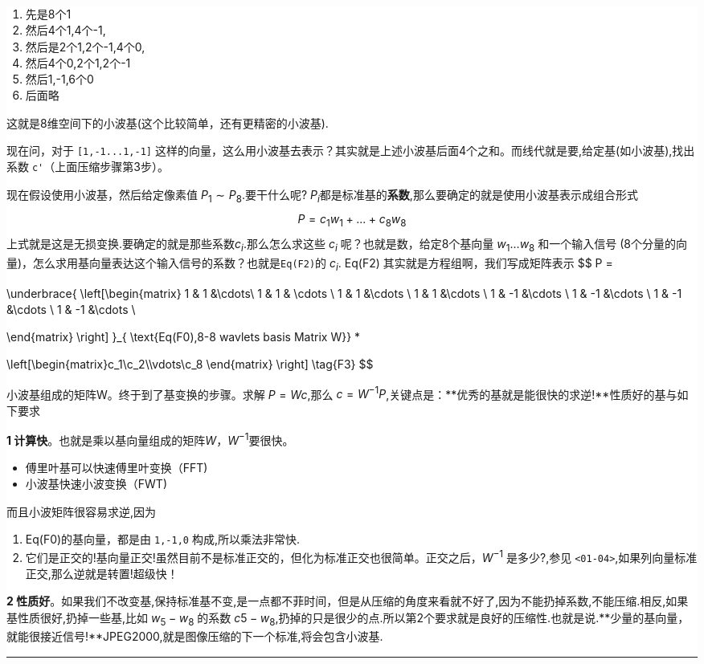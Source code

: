 1. 先是8个1
2. 然后4个1,4个-1,
3. 然后是2个1,2个-1,4个0,
4. 然后4个0,2个1,2个-1
5. 然后1,-1,6个0
6. 后面略

这就是8维空间下的小波基(这个比较简单，还有更精密的小波基).

现在问，对于  `[1,-1...1,-1]` 这样的向量，这么用小波基去表示？其实就是上述小波基后面4个之和。而线代就是要,给定基(如小波基),找出系数 `c'`（上面压缩步骤第3步）。

现在假设使用小波基，然后给定像素值 $P_1 \sim P_8$.要干什么呢? $P_i$都是标准基的**系数**,那么要确定的就是使用小波基表示成组合形式
$$
P = c_1w_1+...+c_8w_8 \tag{F2}
$$
上式就是这是无损变换.要确定的就是那些系数$c_i$.那么怎么求这些 $c_i$ 呢？也就是数，给定8个基向量 $w_1...w_8$ 和一个输入信号 (8个分量的向量)，怎么求用基向量表达这个输入信号的系数？也就是`Eq(F2)`的 $c_i$. Eq(F2) 其实就是方程组啊，我们写成矩阵表示
$$
P =

\underbrace{ \left[\begin{matrix} 
1 & 1 &\cdots\\
1 & 1 & \cdots \\ 
1 & 1 &\cdots \\
1 & 1 &\cdots \\
1 & -1 &\cdots \\
1 & -1 &\cdots \\
1 & -1 &\cdots \\
1 & -1 &\cdots \\

\end{matrix} \right]
}_{ \text{Eq(F0),8-8 wavlets basis Matrix W}} * 


\left[\begin{matrix}c_1\\c_2\\\vdots\\c_8 \end{matrix} \right]
\tag{F3}
$$

小波基组成的矩阵W。终于到了基变换的步骤。求解 $P = Wc$,那么 $c = W^{−1} P$,关键点是：**优秀的基就是能很快的求逆!**性质好的基与如下要求

**1 计算快**。也就是乘以基向量组成的矩阵$W，W^{-1}$要很快。

- 傅里叶基可以快速傅里叶变换（FFT)
- 小波基快速小波变换（FWT)

而且小波矩阵很容易求逆,因为

1. Eq(F0)的基向量，都是由 `1,-1,0` 构成,所以乘法非常快.
2. 它们是正交的!基向量正交!虽然目前不是标准正交的，但化为标准正交也很简单。正交之后，$W^{−1}$ 是多少?,参见 `<01-04>`,如果列向量标准正交,那么逆就是转置!超级快！

**2 性质好**。如果我们不改变基,保持标准基不变,是一点都不菲时间，但是从压缩的角度来看就不好了,因为不能扔掉系数,不能压缩.相反,如果基性质很好,扔掉一些基,比如 $w_5-w_8$ 的系数 $c5 - w_8$,扔掉的只是很少的点.所以第2个要求就是良好的压缩性.也就是说.**少量的基向量，就能很接近信号!**JPEG2000,就是图像压缩的下一个标准,将会包含小波基.

---




